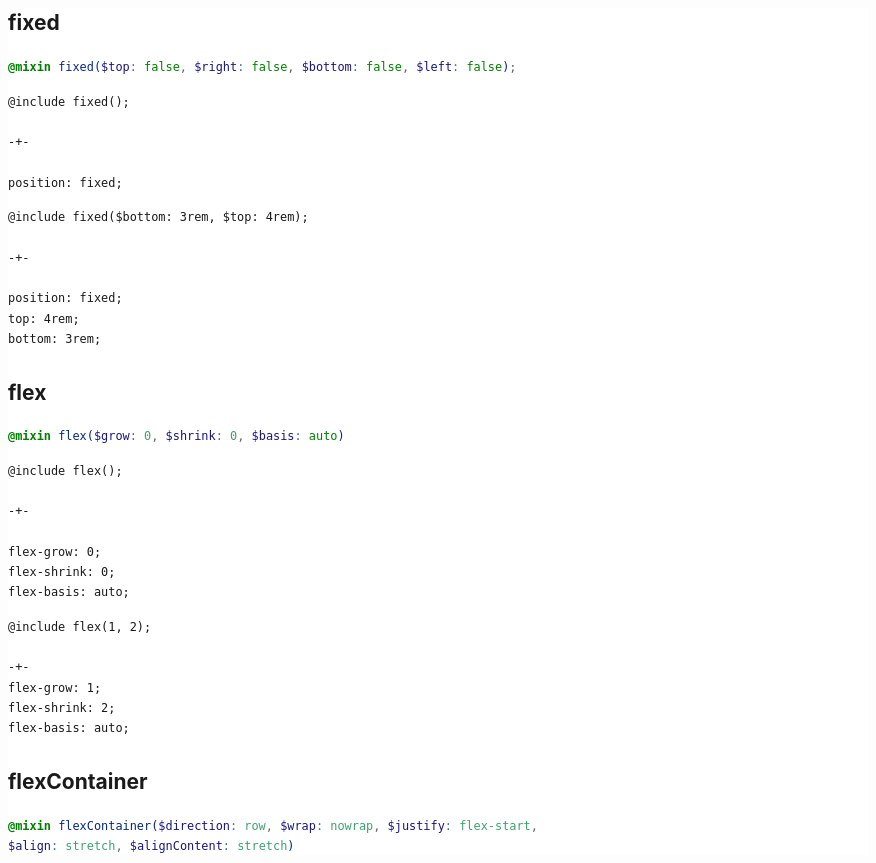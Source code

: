 ## fixed

```scss
@mixin fixed($top: false, $right: false, $bottom: false, $left: false);
```

```scss|css
@include fixed();

-+-

position: fixed;
```

```scss|css
@include fixed($bottom: 3rem, $top: 4rem);

-+-

position: fixed;
top: 4rem;
bottom: 3rem;
```
## flex

```scss
@mixin flex($grow: 0, $shrink: 0, $basis: auto)
```

```scss|css
@include flex();

-+-

flex-grow: 0;
flex-shrink: 0;
flex-basis: auto;
```

```scss|css
@include flex(1, 2);

-+-
flex-grow: 1;
flex-shrink: 2;
flex-basis: auto;
```

## flexContainer

```scss
@mixin flexContainer($direction: row, $wrap: nowrap, $justify: flex-start,
$align: stretch, $alignContent: stretch)
```
